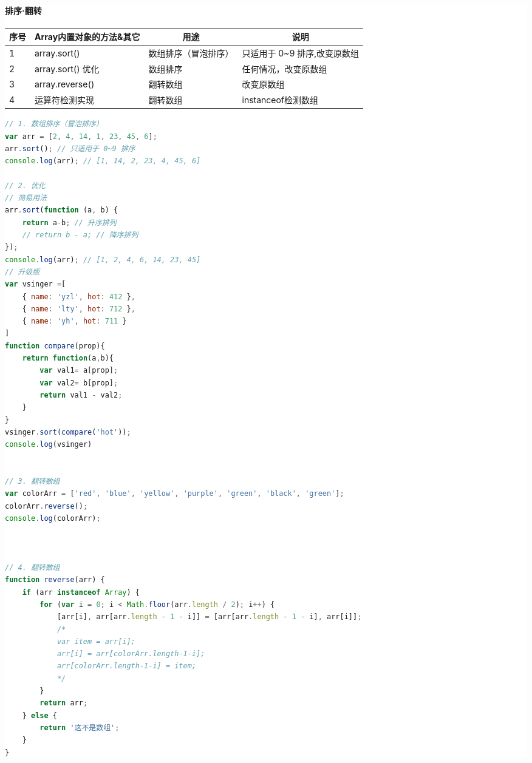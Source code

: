 #### 排序·翻转

| 序号 | Array内置对象的方法&其它 | 用途                 | 说明                         |
| ---- | ------------------------ | -------------------- | ---------------------------- |
| 1    | array.sort()             | 数组排序（冒泡排序） | 只适用于 0~9 排序,改变原数组 |
| 2    | array.sort() 优化        | 数组排序             | 任何情况，改变原数组         |
| 3    | array.reverse()          | 翻转数组             | 改变原数组                   |
| 4    | 运算符检测实现           | 翻转数组             | instanceof检测数组           |

```javascript
// 1. 数组排序（冒泡排序）
var arr = [2, 4, 14, 1, 23, 45, 6];
arr.sort(); // 只适用于 0~9 排序
console.log(arr); // [1, 14, 2, 23, 4, 45, 6]

// 2. 优化
// 简易用法
arr.sort(function (a, b) {
    return a-b; // 升序排列
    // return b - a; // 降序排列
});
console.log(arr); // [1, 2, 4, 6, 14, 23, 45]
// 升级版
var vsinger =[
    { name: 'yzl', hot: 412 },
	{ name: 'lty', hot: 712 },
	{ name: 'yh', hot: 711 }
]
function compare(prop){
	return function(a,b){
        var val1= a[prop];
        var val2= b[prop];
        return val1 - val2;
	}
}
vsinger.sort(compare('hot'));
console.log(vsinger)


// 3. 翻转数组
var colorArr = ['red', 'blue', 'yellow', 'purple', 'green', 'black', 'green'];
colorArr.reverse();
console.log(colorArr);



// 4. 翻转数组
function reverse(arr) {
    if (arr instanceof Array) {
        for (var i = 0; i < Math.floor(arr.length / 2); i++) {
            [arr[i], arr[arr.length - 1 - i]] = [arr[arr.length - 1 - i], arr[i]];
            /*
            var item = arr[i];
            arr[i] = arr[colorArr.length-1-i];
            arr[colorArr.length-1-i] = item;
            */
        }
        return arr;
    } else {
        return '这不是数组';
    }
}
```